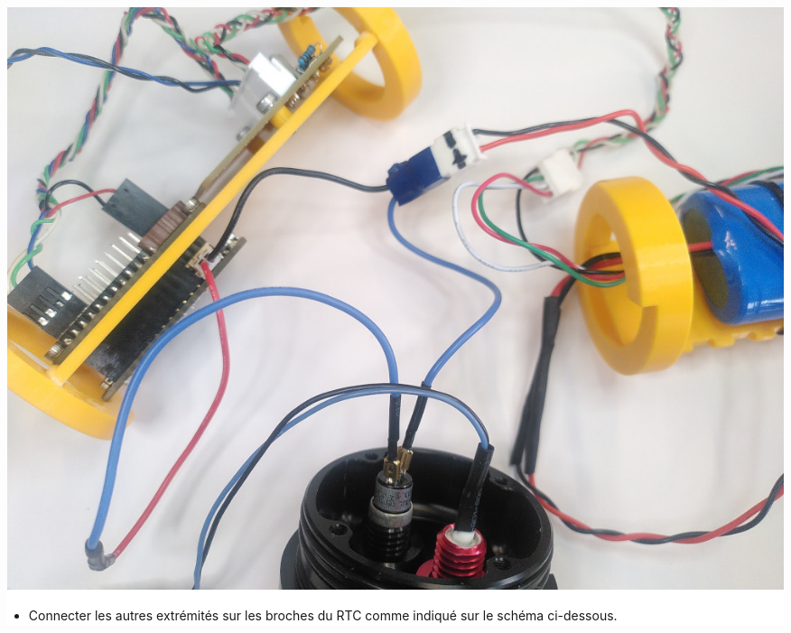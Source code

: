 ![Branchement batterie](pictures/assembly/AG2-10.jpg)
 - Connecter les autres extrémités sur les broches du RTC comme indiqué sur le schéma ci-dessous.